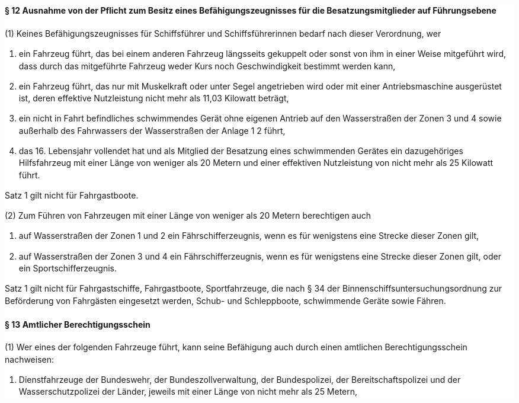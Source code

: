 
#### § 12 Ausnahme von der Pflicht zum Besitz eines Befähigungszeugnisses für die Besatzungsmitglieder auf Führungsebene

(1) Keines Befähigungszeugnisses für Schiffsführer und
Schiffsführerinnen bedarf nach dieser Verordnung, wer

1.  ein Fahrzeug führt, das bei einem anderen Fahrzeug längsseits
    gekuppelt oder sonst von ihm in einer Weise mitgeführt wird, dass
    durch das mitgeführte Fahrzeug weder Kurs noch Geschwindigkeit
    bestimmt werden kann,


2.  ein Fahrzeug führt, das nur mit Muskelkraft oder unter Segel
    angetrieben wird oder mit einer Antriebsmaschine ausgerüstet ist,
    deren effektive Nutzleistung nicht mehr als 11,03 Kilowatt beträgt,


3.  ein nicht in Fahrt befindliches schwimmendes Gerät ohne eigenen
    Antrieb auf den Wasserstraßen der Zonen 3 und 4 sowie außerhalb des
    Fahrwassers der Wasserstraßen der Anlage 1
    2                    führt,


4.  das 16. Lebensjahr vollendet hat und als Mitglied der Besatzung eines
    schwimmenden Gerätes ein dazugehöriges Hilfsfahrzeug mit einer Länge
    von weniger als 20 Metern und einer effektiven Nutzleistung von nicht
    mehr als 25 Kilowatt führt.



Satz 1 gilt nicht für Fahrgastboote.

(2) Zum Führen von Fahrzeugen mit einer Länge von weniger als 20
Metern berechtigen auch

1.  auf Wasserstraßen der Zonen 1 und 2 ein Fährschifferzeugnis, wenn es
    für wenigstens eine Strecke dieser Zonen gilt,


2.  auf Wasserstraßen der Zonen 3 und 4 ein Fährschifferzeugnis, wenn es
    für wenigstens eine Strecke dieser Zonen gilt, oder ein
    Sportschifferzeugnis.



Satz 1 gilt nicht für Fahrgastschiffe, Fahrgastboote, Sportfahrzeuge,
die nach § 34 der Binnenschiffsuntersuchungsordnung zur Beförderung
von Fahrgästen eingesetzt werden, Schub- und Schleppboote, schwimmende
Geräte sowie Fähren.


#### § 13 Amtlicher Berechtigungsschein

(1) Wer eines der folgenden Fahrzeuge führt, kann seine Befähigung
auch durch einen amtlichen Berechtigungsschein nachweisen:

1.  Dienstfahrzeuge der Bundeswehr, der Bundeszollverwaltung, der
    Bundespolizei, der Bereitschaftspolizei und der Wasserschutzpolizei
    der Länder, jeweils mit einer Länge von nicht mehr als 25 Metern,

